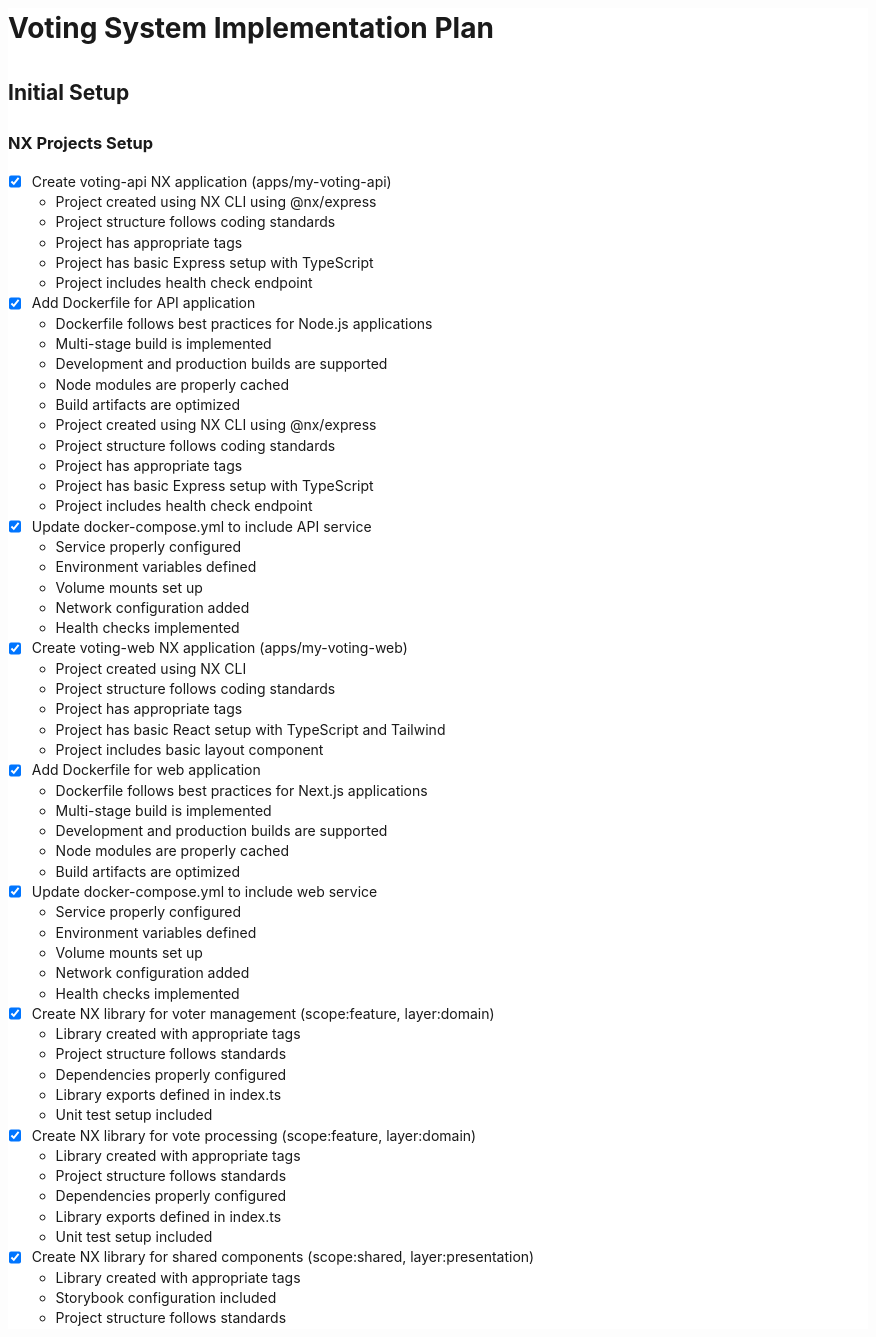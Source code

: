 # Voting System Implementation Plan

## Initial Setup
### NX Projects Setup
- [x] Create voting-api NX application (apps/my-voting-api)
    * Project created using NX CLI using @nx/express
    * Project structure follows coding standards
    * Project has appropriate tags
    * Project has basic Express setup with TypeScript
    * Project includes health check endpoint
- [x] Add Dockerfile for API application
    * Dockerfile follows best practices for Node.js applications
    * Multi-stage build is implemented
    * Development and production builds are supported
    * Node modules are properly cached
    * Build artifacts are optimized
    * Project created using NX CLI using @nx/express
    * Project structure follows coding standards
    * Project has appropriate tags
    * Project has basic Express setup with TypeScript
    * Project includes health check endpoint
- [x] Update docker-compose.yml to include API service
    * Service properly configured
    * Environment variables defined
    * Volume mounts set up
    * Network configuration added
    * Health checks implemented
- [x] Create voting-web NX application (apps/my-voting-web)
    * Project created using NX CLI
    * Project structure follows coding standards
    * Project has appropriate tags
    * Project has basic React setup with TypeScript and Tailwind
    * Project includes basic layout component
- [x] Add Dockerfile for web application
    * Dockerfile follows best practices for Next.js applications
    * Multi-stage build is implemented
    * Development and production builds are supported
    * Node modules are properly cached
    * Build artifacts are optimized
- [x] Update docker-compose.yml to include web service
    * Service properly configured
    * Environment variables defined
    * Volume mounts set up
    * Network configuration added
    * Health checks implemented
- [x] Create NX library for voter management (scope:feature, layer:domain)
    * Library created with appropriate tags
    * Project structure follows standards
    * Dependencies properly configured
    * Library exports defined in index.ts
    * Unit test setup included
- [x] Create NX library for vote processing (scope:feature, layer:domain)
    * Library created with appropriate tags
    * Project structure follows standards
    * Dependencies properly configured
    * Library exports defined in index.ts
    * Unit test setup included
- [x] Create NX library for shared components (scope:shared, layer:presentation)
    * Library created with appropriate tags
    * Storybook configuration included
    * Project structure follows standards